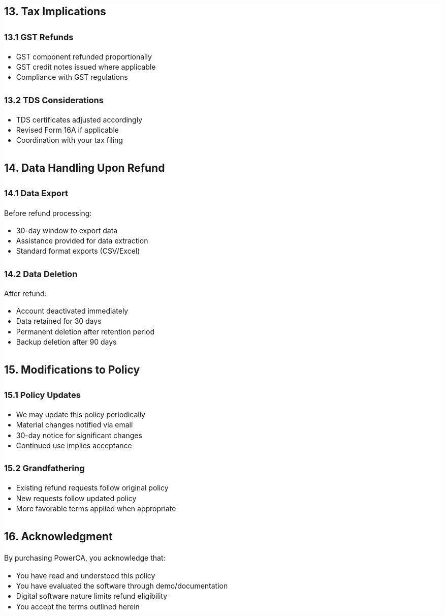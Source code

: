 ## 13. Tax Implications

### 13.1 GST Refunds
- GST component refunded proportionally
- GST credit notes issued where applicable
- Compliance with GST regulations

### 13.2 TDS Considerations
- TDS certificates adjusted accordingly
- Revised Form 16A if applicable
- Coordination with your tax filing

## 14. Data Handling Upon Refund

### 14.1 Data Export
Before refund processing:
- 30-day window to export data
- Assistance provided for data extraction
- Standard format exports (CSV/Excel)

### 14.2 Data Deletion
After refund:
- Account deactivated immediately
- Data retained for 30 days
- Permanent deletion after retention period
- Backup deletion after 90 days

## 15. Modifications to Policy

### 15.1 Policy Updates
- We may update this policy periodically
- Material changes notified via email
- 30-day notice for significant changes
- Continued use implies acceptance

### 15.2 Grandfathering
- Existing refund requests follow original policy
- New requests follow updated policy
- More favorable terms applied when appropriate

## 16. Acknowledgment

By purchasing PowerCA, you acknowledge that:
- You have read and understood this policy
- You have evaluated the software through demo/documentation
- Digital software nature limits refund eligibility
- You accept the terms outlined herein
